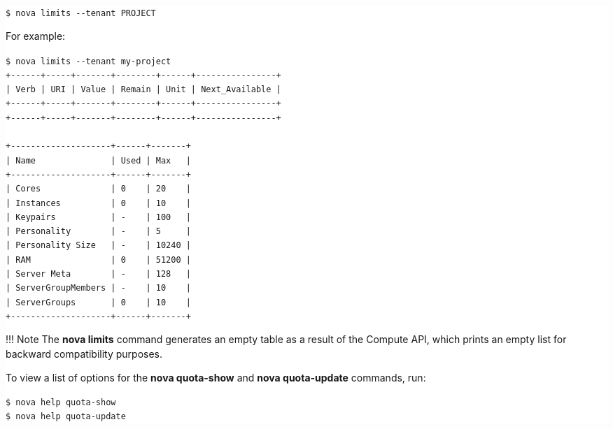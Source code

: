 ```
$ nova limits --tenant PROJECT
```

For example:

```
$ nova limits --tenant my-project
+------+-----+-------+--------+------+----------------+
| Verb | URI | Value | Remain | Unit | Next_Available |
+------+-----+-------+--------+------+----------------+
+------+-----+-------+--------+------+----------------+

+--------------------+------+-------+
| Name               | Used | Max   |
+--------------------+------+-------+
| Cores              | 0    | 20    |
| Instances          | 0    | 10    |
| Keypairs           | -    | 100   |
| Personality        | -    | 5     |
| Personality Size   | -    | 10240 |
| RAM                | 0    | 51200 |
| Server Meta        | -    | 128   |
| ServerGroupMembers | -    | 10    |
| ServerGroups       | 0    | 10    |
+--------------------+------+-------+
```

!!! Note
	The **nova limits** command generates an empty table as a result of the Compute API, which prints an empty list for backward compatibility purposes.

To view a list of options for the **nova quota-show** and **nova quota-update** commands, run:

```
$ nova help quota-show
$ nova help quota-update
```
